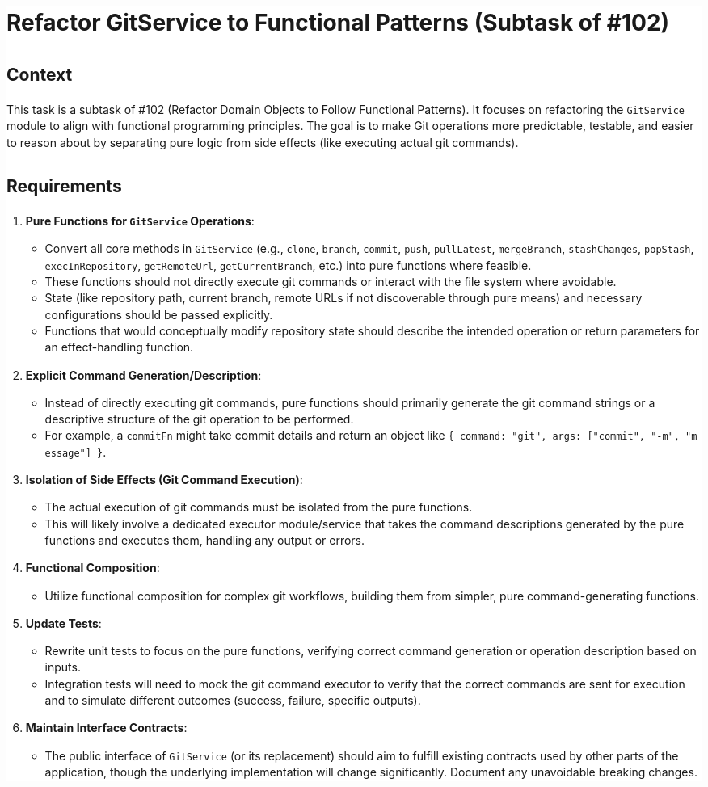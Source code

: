 # Refactor GitService to Functional Patterns (Subtask of #102)

## Context

This task is a subtask of #102 (Refactor Domain Objects to Follow Functional Patterns). It focuses on refactoring the `GitService` module to align with functional programming principles. The goal is to make Git operations more predictable, testable, and easier to reason about by separating pure logic from side effects (like executing actual git commands).

## Requirements

1.  **Pure Functions for `GitService` Operations**:

    - Convert all core methods in `GitService` (e.g., `clone`, `branch`, `commit`, `push`, `pullLatest`, `mergeBranch`, `stashChanges`, `popStash`, `execInRepository`, `getRemoteUrl`, `getCurrentBranch`, etc.) into pure functions where feasible.
    - These functions should not directly execute git commands or interact with the file system where avoidable.
    - State (like repository path, current branch, remote URLs if not discoverable through pure means) and necessary configurations should be passed explicitly.
    - Functions that would conceptually modify repository state should describe the intended operation or return parameters for an effect-handling function.

2.  **Explicit Command Generation/Description**:

    - Instead of directly executing git commands, pure functions should primarily generate the git command strings or a descriptive structure of the git operation to be performed.
    - For example, a `commitFn` might take commit details and return an object like `{ command: "git", args: ["commit", "-m", "message"] }`.

3.  **Isolation of Side Effects (Git Command Execution)**:

    - The actual execution of git commands must be isolated from the pure functions.
    - This will likely involve a dedicated executor module/service that takes the command descriptions generated by the pure functions and executes them, handling any output or errors.

4.  **Functional Composition**:

    - Utilize functional composition for complex git workflows, building them from simpler, pure command-generating functions.

5.  **Update Tests**:

    - Rewrite unit tests to focus on the pure functions, verifying correct command generation or operation description based on inputs.
    - Integration tests will need to mock the git command executor to verify that the correct commands are sent for execution and to simulate different outcomes (success, failure, specific outputs).

6.  **Maintain Interface Contracts**:
    - The public interface of `GitService` (or its replacement) should aim to fulfill existing contracts used by other parts of the application, though the underlying implementation will change significantly. Document any unavoidable breaking changes.
